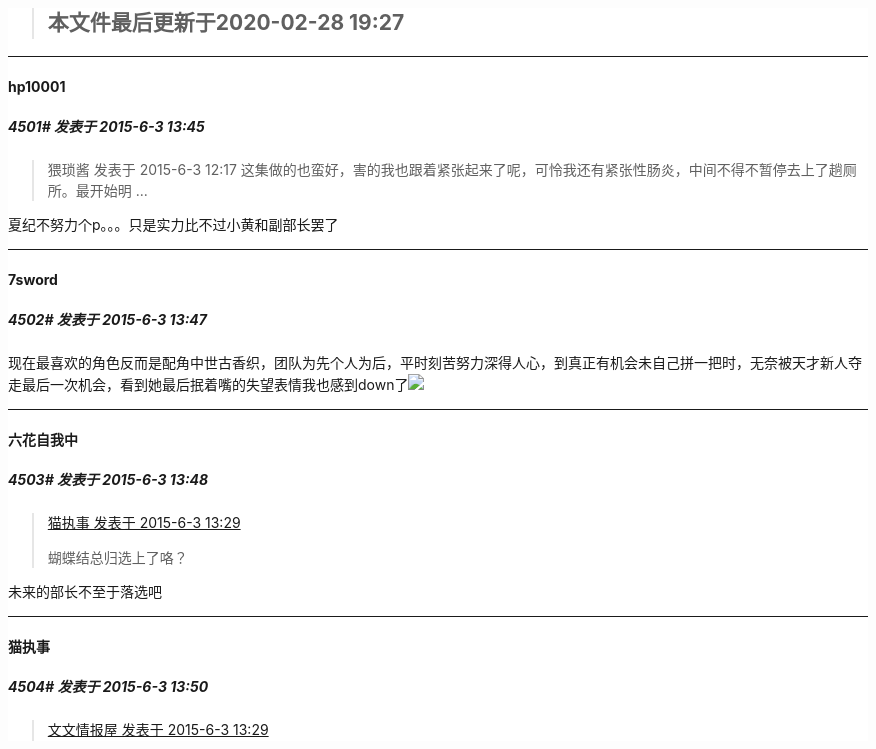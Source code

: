 > ## **本文件最后更新于2020-02-28 19:27** 



*****

####  hp10001  
##### 4501#       发表于 2015-6-3 13:45



<blockquote>猥琐酱 发表于 2015-6-3 12:17
这集做的也蛮好，害的我也跟着紧张起来了呢，可怜我还有紧张性肠炎，中间不得不暂停去上了趟厕所。最开始明 ...</blockquote>
夏纪不努力个p。。。只是实力比不过小黄和副部长罢了







*****

####  7sword  
##### 4502#       发表于 2015-6-3 13:47




现在最喜欢的角色反而是配角中世古香织，团队为先个人为后，平时刻苦努力深得人心，到真正有机会未自己拼一把时，无奈被天才新人夺走最后一次机会，看到她最后抿着嘴的失望表情我也感到down了<img src="https://static.saraba1st.com/image/smiley/face/38.gif" referrerpolicy="no-referrer">







*****

####  六花自我中  
##### 4503#       发表于 2015-6-3 13:48



<blockquote><a href="httphttps://bbs.saraba1st.com/2b/forum.php?mod=redirect&amp;goto=findpost&amp;pid=29144024&amp;ptid=1085129" target="_blank">猫执事 发表于 2015-6-3 13:29</a>

蝴蝶结总归选上了咯？</blockquote>
未来的部长不至于落选吧







*****

####  猫执事  
##### 4504#       发表于 2015-6-3 13:50



<blockquote><a href="httphttps://bbs.saraba1st.com/2b/forum.php?mod=redirect&amp;goto=findpost&amp;pid=29144026&amp;ptid=1085129" target="_blank">文文情报屋 发表于 2015-6-3 13:29</a>
